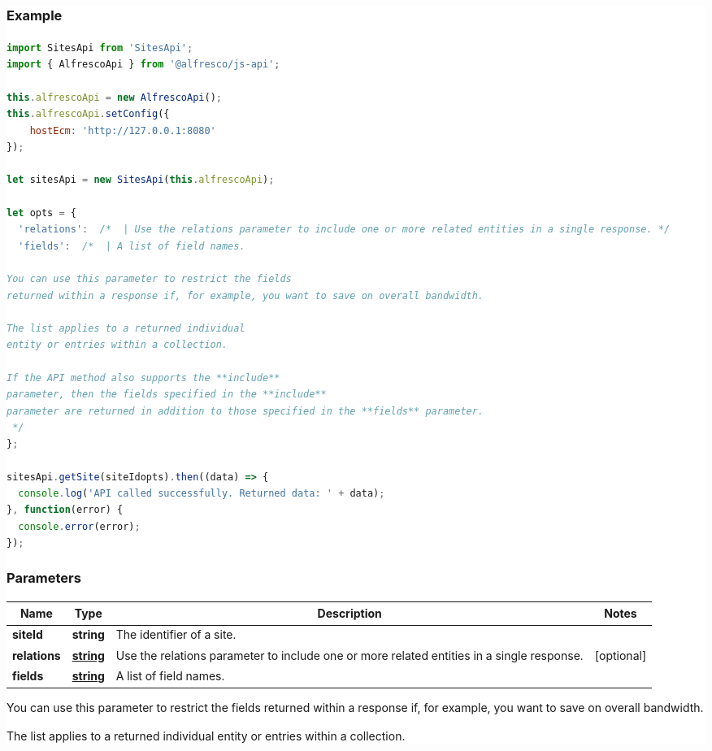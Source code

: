 

### Example
```javascript
import SitesApi from 'SitesApi';
import { AlfrescoApi } from '@alfresco/js-api';

this.alfrescoApi = new AlfrescoApi();
this.alfrescoApi.setConfig({
    hostEcm: 'http://127.0.0.1:8080'
});

let sitesApi = new SitesApi(this.alfrescoApi);

let opts = { 
  'relations':  /*  | Use the relations parameter to include one or more related entities in a single response. */
  'fields':  /*  | A list of field names.

You can use this parameter to restrict the fields
returned within a response if, for example, you want to save on overall bandwidth.

The list applies to a returned individual
entity or entries within a collection.

If the API method also supports the **include**
parameter, then the fields specified in the **include**
parameter are returned in addition to those specified in the **fields** parameter.
 */
};

sitesApi.getSite(siteIdopts).then((data) => {
  console.log('API called successfully. Returned data: ' + data);
}, function(error) {
  console.error(error);
});

```

### Parameters

Name | Type | Description  | Notes
------------- | ------------- | ------------- | -------------
 **siteId** | **string**| The identifier of a site. | 
 **relations** | [**string**](string.md)| Use the relations parameter to include one or more related entities in a single response. | [optional] 
 **fields** | [**string**](string.md)| A list of field names.

You can use this parameter to restrict the fields
returned within a response if, for example, you want to save on overall bandwidth.

The list applies to a returned individual
entity or entries within a collection.
